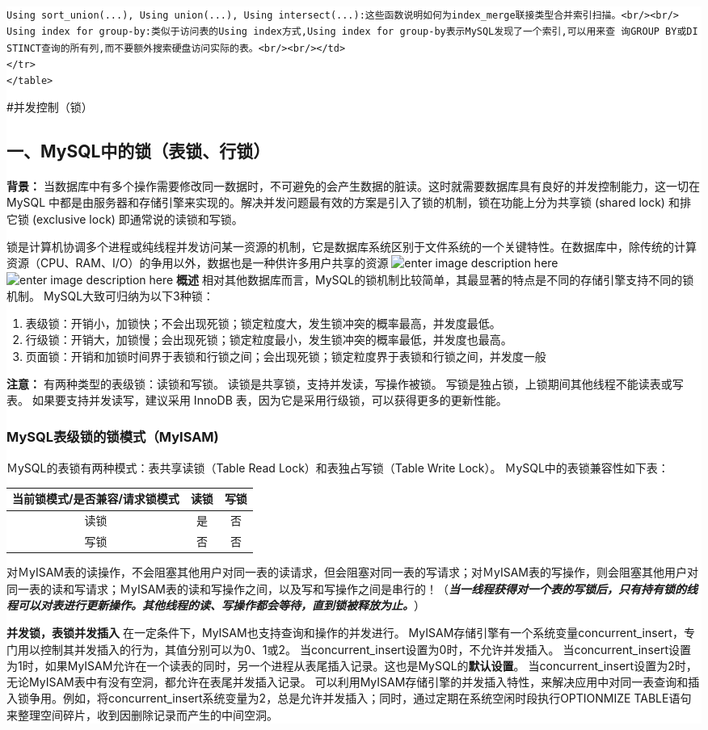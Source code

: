  ```
Using sort_union(...), Using union(...), Using intersect(...):这些函数说明如何为index_merge联接类型合并索引扫描。<br/><br/>
Using index for group-by:类似于访问表的Using index方式,Using index for group-by表示MySQL发现了一个索引,可以用来查 询GROUP BY或DISTINCT查询的所有列,而不要额外搜索硬盘访问实际的表。<br/><br/></td>
</tr>
</table>
```
#并发控制（锁）
## 一、MySQL中的锁（表锁、行锁） ##
**背景：**
当数据库中有多个操作需要修改同一数据时，不可避免的会产生数据的脏读。这时就需要数据库具有良好的并发控制能力，这一切在 MySQL 中都是由服务器和存储引擎来实现的。解决并发问题最有效的方案是引入了锁的机制，锁在功能上分为共享锁 (shared lock) 和排它锁 (exclusive lock) 即通常说的读锁和写锁。

锁是计算机协调多个进程或纯线程并发访问某一资源的机制，它是数据库系统区别于文件系统的一个关键特性。在数据库中，除传统的计算资源（CPU、RAM、I/O）的争用以外，数据也是一种供许多用户共享的资源
![enter image description here](http://a3.qpic.cn/psb?/V11ViYzL3kHi5M/orRMZL948Q1EtJa.pwRoSJvN.isM3CPqm0sMLeTBkE8!/b/dK0AAAAAAAAA&bo=rwOAAgAAAAADBww!&rf=viewer_4 "201204022114523079")
![enter image description here](http://a1.qpic.cn/psb?/V11ViYzL3kHi5M/R3zTCB5VeYo0sjJ*5zKJpCVLWHJ28*pyHtCnFEyfswY!/b/dAIBAAAAAAAA&bo=gAKcAgAAAAADBz4!&rf=viewer_4 "201204022114569684")
**概述**
相对其他数据库而言，MySQL的锁机制比较简单，其最显著的特点是不同的存储引擎支持不同的锁机制。
MySQL大致可归纳为以下3种锁：

 1. 表级锁：开销小，加锁快；不会出现死锁；锁定粒度大，发生锁冲突的概率最高，并发度最低。
 2. 行级锁：开销大，加锁慢；会出现死锁；锁定粒度最小，发生锁冲突的概率最低，并发度也最高。
 3. 页面锁：开销和加锁时间界于表锁和行锁之间；会出现死锁；锁定粒度界于表锁和行锁之间，并发度一般
 
**注意：**
有两种类型的表级锁：读锁和写锁。
读锁是共享锁，支持并发读，写操作被锁。
写锁是独占锁，上锁期间其他线程不能读表或写表。
如果要支持并发读写，建议采用 InnoDB 表，因为它是采用行级锁，可以获得更多的更新性能。

<h3>MySQL表级锁的锁模式（MyISAM)</h3>
 ＭySQL的表锁有两种模式：表共享读锁（Table Read Lock）和表独占写锁（Table Write Lock）。
 ＭySQL中的表锁兼容性如下表：

|当前锁模式/是否兼容/请求锁模式|读锁|写锁|
|:-:|:-:|:-:|
|读锁 | 是   | 否 |        
|写锁 | 否   |   否 |
 对ＭyISAM表的读操作，不会阻塞其他用户对同一表的读请求，但会阻塞对同一表的写请求；对ＭyISAM表的写操作，则会阻塞其他用户对同一表的读和写请求；ＭyISAM表的读和写操作之间，以及写和写操作之间是串行的！（***当一线程获得对一个表的写锁后，只有持有锁的线程可以对表进行更新操作。其他线程的读、写操作都会等待，直到锁被释放为止。***）
 
**并发锁，表锁并发插入**
    在一定条件下，MyISAM也支持查询和操作的并发进行。
    MyISAM存储引擎有一个系统变量concurrent_insert，专门用以控制其并发插入的行为，其值分别可以为0、1或2。
当concurrent_insert设置为0时，不允许并发插入。
当concurrent_insert设置为1时，如果MyISAM允许在一个读表的同时，另一个进程从表尾插入记录。这也是MySQL的**默认设置**。
当concurrent_insert设置为2时，无论MyISAM表中有没有空洞，都允许在表尾并发插入记录。
可以利用MyISAM存储引擎的并发插入特性，来解决应用中对同一表查询和插入锁争用。例如，将concurrent_insert系统变量为2，总是允许并发插入；同时，通过定期在系统空闲时段执行OPTIONMIZE TABLE语句来整理空间碎片，收到因删除记录而产生的中间空洞。
